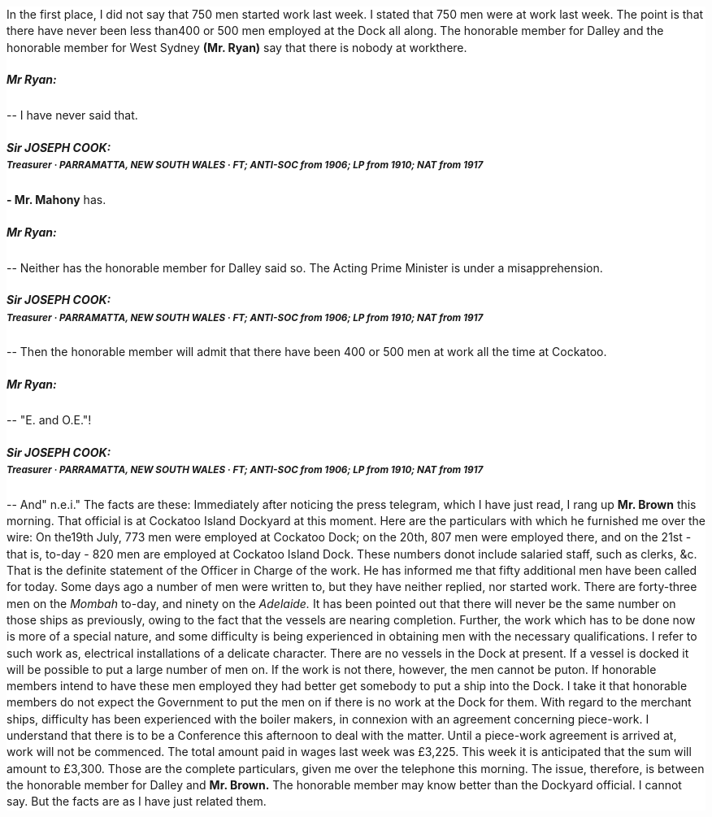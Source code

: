 In the first place, I did not say that 750 men started work last week. I stated that 750 men were at work last week. The point is that there have never been less than400 or 500 men employed at the Dock all along. The honorable member for Dalley and the honorable member for West Sydney  **(Mr. Ryan)**  say that there is nobody at workthere. 

##### Mr Ryan:

--  I have never said that. 

##### Sir JOSEPH COOK:<br><small class="text-muted">Treasurer &middot; PARRAMATTA, NEW SOUTH WALES &middot; FT; ANTI-SOC from 1906; LP from 1910; NAT from 1917</small>


 **- Mr. Mahony** has. 

##### Mr Ryan:

--  Neither has the honorable member for Dalley said so. The Acting Prime Minister is under a misapprehension. 

##### Sir JOSEPH COOK:<br><small class="text-muted">Treasurer &middot; PARRAMATTA, NEW SOUTH WALES &middot; FT; ANTI-SOC from 1906; LP from 1910; NAT from 1917</small>

-- Then the honorable member will admit that there have been 400 or 500 men at work all the time at Cockatoo. 

##### Mr Ryan:

-- "E. and O.E."! 

##### Sir JOSEPH COOK:<br><small class="text-muted">Treasurer &middot; PARRAMATTA, NEW SOUTH WALES &middot; FT; ANTI-SOC from 1906; LP from 1910; NAT from 1917</small>

-- And" n.e.i." The facts are these: Immediately after noticing the press telegram, which I have just read, I rang up  **Mr. Brown**  this morning. That official is at Cockatoo Island Dockyard at this moment. Here are the particulars with which he furnished me over the wire: On the19th July, 773 men were employed at Cockatoo Dock; on the 20th, 807 men were employed there, and on the 21st - that is, to-day - 820 men are employed at Cockatoo Island Dock. These numbers donot include salaried staff, such as clerks, &amp;c. That is the definite statement of the Officer in Charge of the work. He has informed me that fifty additional men have been called for today. Some days ago a number of men were written to, but they have neither replied, nor started work. There are forty-three men on the  *Mombah*  to-day, and ninety on the  *Adelaide.*  It has been pointed out that there will never be the same number on those ships as previously, owing to the fact that the vessels are nearing completion. Further, the work which has to be done now is more of a special nature, and some difficulty is being experienced in obtaining men with the necessary qualifications. I refer to such work as, electrical installations of a delicate character. There are no vessels in the Dock at present. If a vessel is docked it will be possible to put a large number of men on. If the work is not there, however, the men cannot be puton. If honorable members intend to have these men employed they had better get somebody to put a ship into the Dock. I take it that honorable members do not expect the Government to put the men on if there is no work at the Dock for them. With regard to the merchant ships, difficulty has been experienced with the boiler makers, in connexion with an agreement concerning  piece-work. I understand that there is to be a Conference this afternoon to deal with the matter. Until a piece-work agreement is arrived at, work will not be commenced. The total amount paid in wages last week was £3,225. This week it is anticipated that the sum will amount to £3,300. Those are the complete particulars, given me over the telephone this morning. The issue, therefore, is between the honorable member for Dalley and  **Mr. Brown.**  The honorable member may know better than the Dockyard official. I cannot say. But the facts are as I have just related them. 

